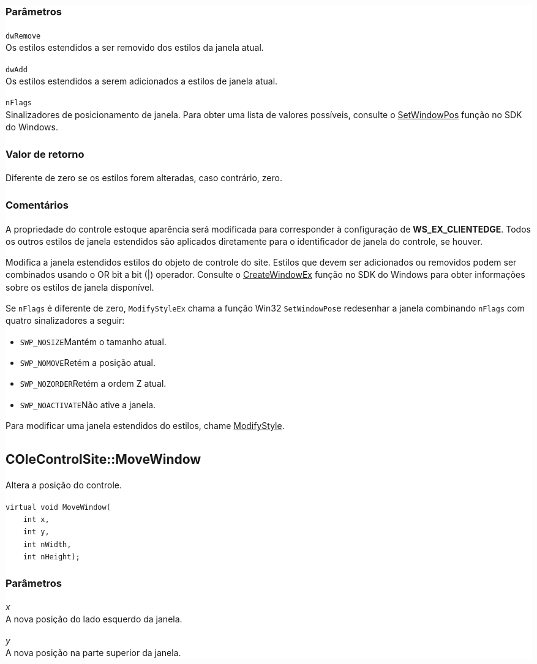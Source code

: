 ### <a name="parameters"></a>Parâmetros  
 `dwRemove`  
 Os estilos estendidos a ser removido dos estilos da janela atual.  
  
 `dwAdd`  
 Os estilos estendidos a serem adicionados a estilos de janela atual.  
  
 `nFlags`  
 Sinalizadores de posicionamento de janela. Para obter uma lista de valores possíveis, consulte o [SetWindowPos](http://msdn.microsoft.com/library/windows/desktop/ms633545) função no SDK do Windows.  
  
### <a name="return-value"></a>Valor de retorno  
 Diferente de zero se os estilos forem alteradas, caso contrário, zero.  
  
### <a name="remarks"></a>Comentários  
 A propriedade do controle estoque aparência será modificada para corresponder à configuração de **WS_EX_CLIENTEDGE**. Todos os outros estilos de janela estendidos são aplicados diretamente para o identificador de janela do controle, se houver.  
  
 Modifica a janela estendidos estilos do objeto de controle do site. Estilos que devem ser adicionados ou removidos podem ser combinados usando o OR bit a bit (&#124;) operador. Consulte o [CreateWindowEx](http://msdn.microsoft.com/library/windows/desktop/ms632680) função no SDK do Windows para obter informações sobre os estilos de janela disponível.  
  
 Se `nFlags` é diferente de zero, `ModifyStyleEx` chama a função Win32 `SetWindowPos`e redesenhar a janela combinando `nFlags` com quatro sinalizadores a seguir:  
  
- `SWP_NOSIZE`Mantém o tamanho atual.  
  
- `SWP_NOMOVE`Retém a posição atual.  
  
- `SWP_NOZORDER`Retém a ordem Z atual.  
  
- `SWP_NOACTIVATE`Não ative a janela.  
  
 Para modificar uma janela estendidos do estilos, chame [ModifyStyle](#modifystyle).  
  
##  <a name="movewindow"></a>COleControlSite::MoveWindow  
 Altera a posição do controle.  
  
```  
virtual void MoveWindow(
    int x,  
    int y,  
    int nWidth,  
    int nHeight);
```  
  
### <a name="parameters"></a>Parâmetros  
 *x*  
 A nova posição do lado esquerdo da janela.  
  
 *y*  
 A nova posição na parte superior da janela.  
  